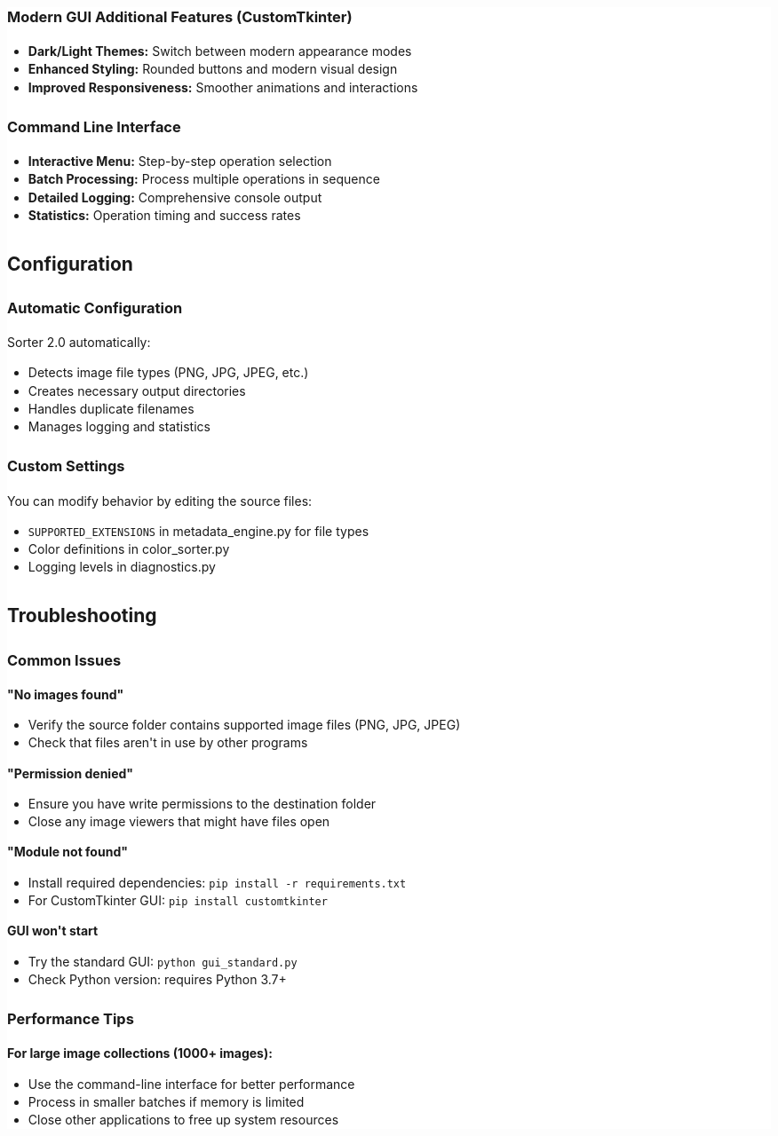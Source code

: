 ### Modern GUI Additional Features (CustomTkinter)
- **Dark/Light Themes:** Switch between modern appearance modes
- **Enhanced Styling:** Rounded buttons and modern visual design
- **Improved Responsiveness:** Smoother animations and interactions

### Command Line Interface
- **Interactive Menu:** Step-by-step operation selection
- **Batch Processing:** Process multiple operations in sequence
- **Detailed Logging:** Comprehensive console output
- **Statistics:** Operation timing and success rates

## Configuration

### Automatic Configuration
Sorter 2.0 automatically:
- Detects image file types (PNG, JPG, JPEG, etc.)
- Creates necessary output directories
- Handles duplicate filenames
- Manages logging and statistics

### Custom Settings
You can modify behavior by editing the source files:
- `SUPPORTED_EXTENSIONS` in metadata_engine.py for file types
- Color definitions in color_sorter.py
- Logging levels in diagnostics.py

## Troubleshooting

### Common Issues

**"No images found"**
- Verify the source folder contains supported image files (PNG, JPG, JPEG)
- Check that files aren't in use by other programs

**"Permission denied"**
- Ensure you have write permissions to the destination folder
- Close any image viewers that might have files open

**"Module not found"**
- Install required dependencies: `pip install -r requirements.txt`
- For CustomTkinter GUI: `pip install customtkinter`

**GUI won't start**
- Try the standard GUI: `python gui_standard.py`
- Check Python version: requires Python 3.7+

### Performance Tips

**For large image collections (1000+ images):**
- Use the command-line interface for better performance
- Process in smaller batches if memory is limited
- Close other applications to free up system resources
